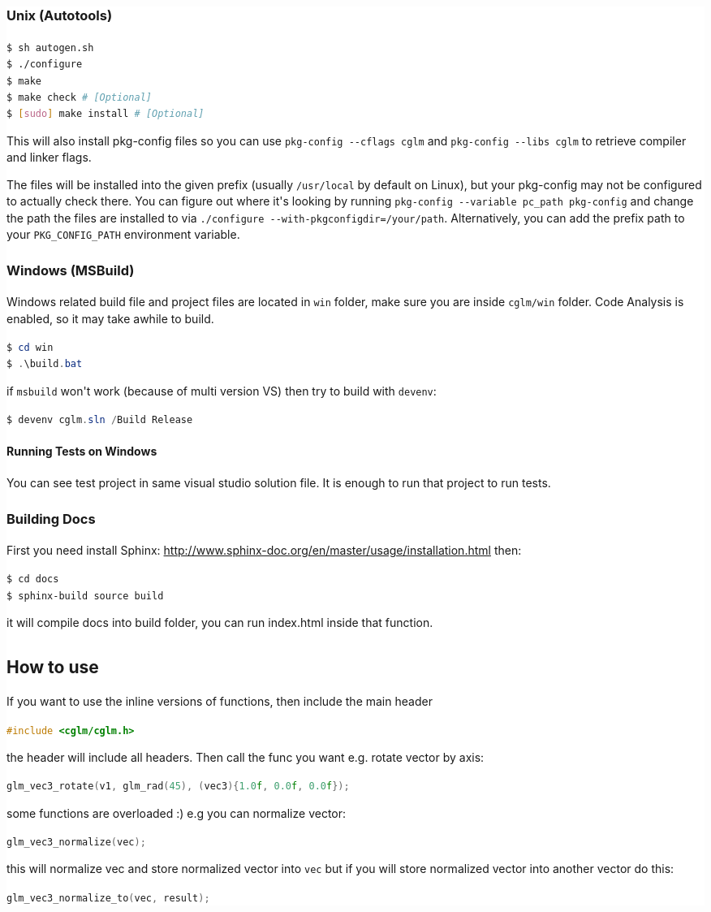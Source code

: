 ### Unix (Autotools)

```bash
$ sh autogen.sh
$ ./configure
$ make
$ make check # [Optional]
$ [sudo] make install # [Optional]
```

This will also install pkg-config files so you can use
`pkg-config --cflags cglm` and `pkg-config --libs cglm` to retrieve compiler
and linker flags.

The files will be installed into the given prefix (usually `/usr/local` by
default on Linux), but your pkg-config may not be configured to actually check
there. You can figure out where it's looking by running `pkg-config --variable
pc_path pkg-config` and change the path the files are installed to via
`./configure --with-pkgconfigdir=/your/path`. Alternatively, you can add the
prefix path to your `PKG_CONFIG_PATH` environment variable.

### Windows (MSBuild)
Windows related build file and project files are located in `win` folder,
make sure you are inside `cglm/win` folder.
Code Analysis is enabled, so it may take awhile to build.

```Powershell
$ cd win
$ .\build.bat
```
if `msbuild` won't work (because of multi version VS) then try to build with `devenv`:
```Powershell
$ devenv cglm.sln /Build Release
```

#### Running Tests on Windows

You can see test project in same visual studio solution file. It is enough to run that project to run tests.

### Building Docs
First you need install Sphinx: http://www.sphinx-doc.org/en/master/usage/installation.html
then:
```bash
$ cd docs
$ sphinx-build source build
```
it will compile docs into build folder, you can run index.html inside that function.

## How to use
If you want to use the inline versions of functions, then include the main header
```C
#include <cglm/cglm.h>
```
the header will include all headers. Then call the func you want e.g. rotate vector by axis:
```C
glm_vec3_rotate(v1, glm_rad(45), (vec3){1.0f, 0.0f, 0.0f});
```
some functions are overloaded :) e.g you can normalize vector:
```C
glm_vec3_normalize(vec);
```
this will normalize vec and store normalized vector into `vec` but if you will store normalized vector into another vector do this:
```C
glm_vec3_normalize_to(vec, result);
```